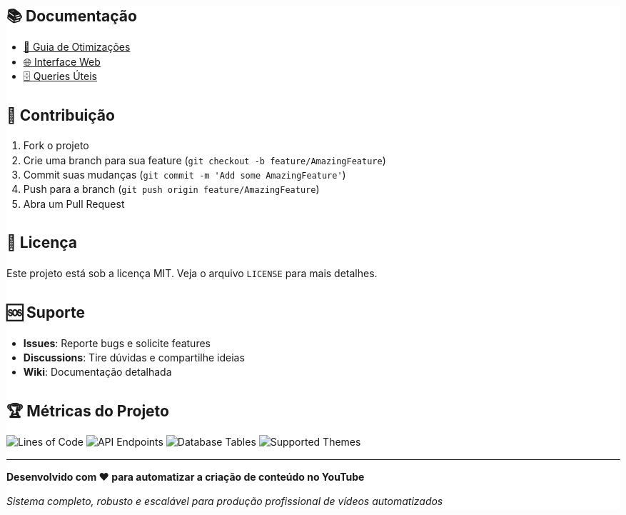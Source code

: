 ## 📚 Documentação

- [🔧 Guia de Otimizações](README_OTIMIZACAO_MYSQL.md)
- [🌐 Interface Web](README_INTERFACE.md)
- [🗄️ Queries Úteis](queries_uteis_mysql.md)

## 🤝 Contribuição

1. Fork o projeto
2. Crie uma branch para sua feature (`git checkout -b feature/AmazingFeature`)
3. Commit suas mudanças (`git commit -m 'Add some AmazingFeature'`)
4. Push para a branch (`git push origin feature/AmazingFeature`)
5. Abra um Pull Request

## 📄 Licença

Este projeto está sob a licença MIT. Veja o arquivo `LICENSE` para mais detalhes.

## 🆘 Suporte

- **Issues**: Reporte bugs e solicite features
- **Discussions**: Tire dúvidas e compartilhe ideias
- **Wiki**: Documentação detalhada

## 🏆 Métricas do Projeto

![Lines of Code](https://img.shields.io/badge/Lines%20of%20Code-2000%2B-brightgreen)
![API Endpoints](https://img.shields.io/badge/API%20Endpoints-10%2B-blue)
![Database Tables](https://img.shields.io/badge/Database%20Tables-4-orange)
![Supported Themes](https://img.shields.io/badge/Themes-6%2B-purple)

---

**Desenvolvido com ❤️ para automatizar a criação de conteúdo no YouTube**

*Sistema completo, robusto e escalável para produção profissional de vídeos automatizados*
